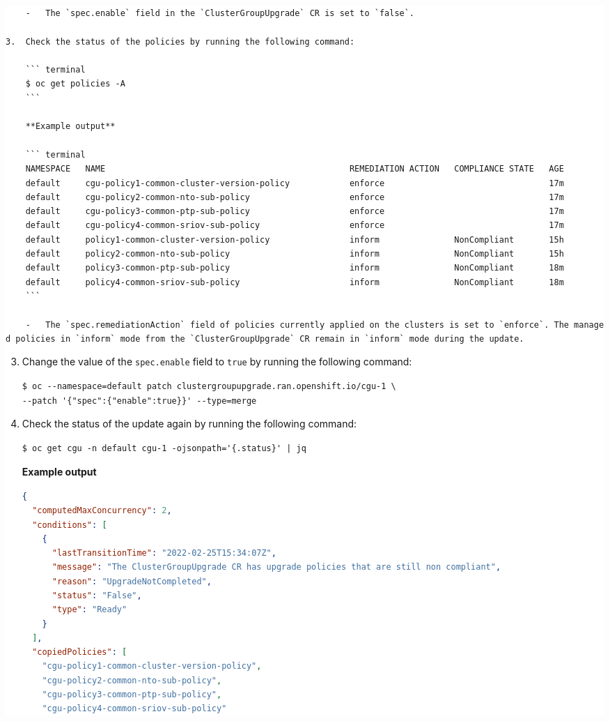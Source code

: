         -   The `spec.enable` field in the `ClusterGroupUpgrade` CR is set to `false`.

    3.  Check the status of the policies by running the following command:

        ``` terminal
        $ oc get policies -A
        ```

        **Example output**

        ``` terminal
        NAMESPACE   NAME                                                 REMEDIATION ACTION   COMPLIANCE STATE   AGE
        default     cgu-policy1-common-cluster-version-policy            enforce                                 17m 
        default     cgu-policy2-common-nto-sub-policy                    enforce                                 17m
        default     cgu-policy3-common-ptp-sub-policy                    enforce                                 17m
        default     cgu-policy4-common-sriov-sub-policy                  enforce                                 17m
        default     policy1-common-cluster-version-policy                inform               NonCompliant       15h
        default     policy2-common-nto-sub-policy                        inform               NonCompliant       15h
        default     policy3-common-ptp-sub-policy                        inform               NonCompliant       18m
        default     policy4-common-sriov-sub-policy                      inform               NonCompliant       18m
        ```

        -   The `spec.remediationAction` field of policies currently applied on the clusters is set to `enforce`. The managed policies in `inform` mode from the `ClusterGroupUpgrade` CR remain in `inform` mode during the update.

3.  Change the value of the `spec.enable` field to `true` by running the following command:

    ``` terminal
    $ oc --namespace=default patch clustergroupupgrade.ran.openshift.io/cgu-1 \
    --patch '{"spec":{"enable":true}}' --type=merge
    ```



1.  Check the status of the update again by running the following command:

    ``` terminal
    $ oc get cgu -n default cgu-1 -ojsonpath='{.status}' | jq
    ```

    **Example output**

    ``` json
    {
      "computedMaxConcurrency": 2,
      "conditions": [ 
        {
          "lastTransitionTime": "2022-02-25T15:34:07Z",
          "message": "The ClusterGroupUpgrade CR has upgrade policies that are still non compliant",
          "reason": "UpgradeNotCompleted",
          "status": "False",
          "type": "Ready"
        }
      ],
      "copiedPolicies": [
        "cgu-policy1-common-cluster-version-policy",
        "cgu-policy2-common-nto-sub-policy",
        "cgu-policy3-common-ptp-sub-policy",
        "cgu-policy4-common-sriov-sub-policy"